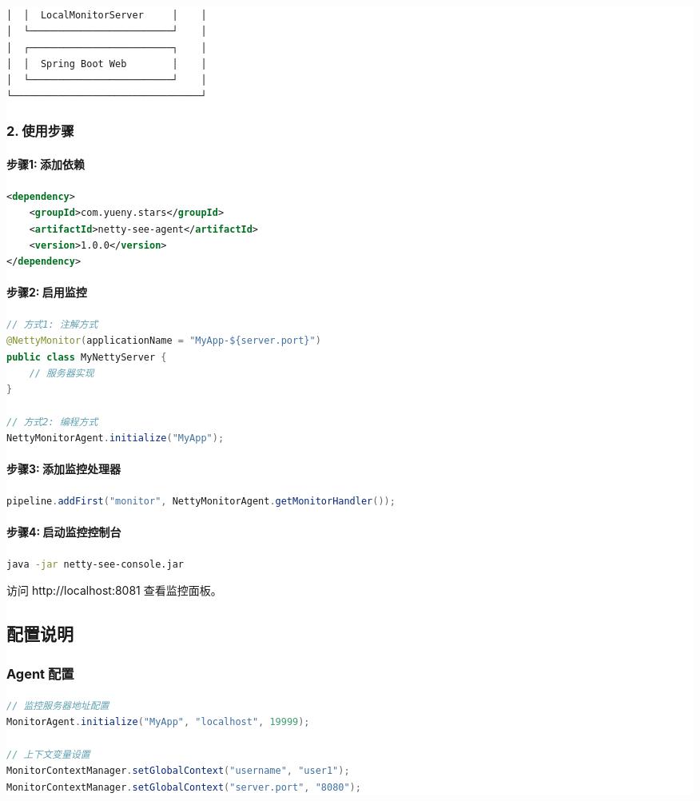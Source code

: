 ```
│  │  LocalMonitorServer     │    │
│  └─────────────────────────┘    │
│  ┌─────────────────────────┐    │
│  │  Spring Boot Web        │    │
│  └─────────────────────────┘    │
└─────────────────────────────────┘
```

### 2. 使用步骤
#### 步骤1: 添加依赖
```xml
<dependency>
    <groupId>com.yueny.stars</groupId>
    <artifactId>netty-see-agent</artifactId>
    <version>1.0.0</version>
</dependency>
```

#### 步骤2: 启用监控
```java
// 方式1: 注解方式
@NettyMonitor(applicationName = "MyApp-${server.port}")
public class MyNettyServer {
    // 服务器实现
}

// 方式2: 编程方式
NettyMonitorAgent.initialize("MyApp");
```

#### 步骤3: 添加监控处理器
```java
pipeline.addFirst("monitor", NettyMonitorAgent.getMonitorHandler());
```

#### 步骤4: 启动监控控制台
```bash
java -jar netty-see-console.jar
```
访问 http://localhost:8081 查看监控面板。

## 配置说明

### Agent 配置
```java
// 监控服务器地址配置
MonitorAgent.initialize("MyApp", "localhost", 19999);

// 上下文变量设置
MonitorContextManager.setGlobalContext("username", "user1");
MonitorContextManager.setGlobalContext("server.port", "8080");
```
